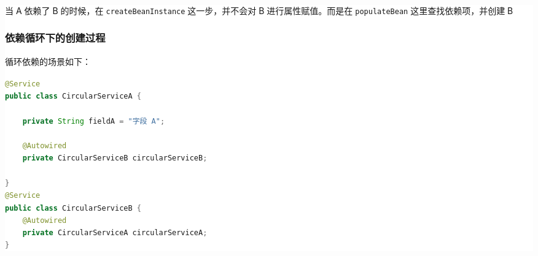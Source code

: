 

当 A 依赖了 B 的时候，在 `createBeanInstance` 这一步，并不会对 B 进行属性赋值。而是在 `populateBean` 这里查找依赖项，并创建 B



### 依赖循环下的创建过程



循环依赖的场景如下：



```java
@Service
public class CircularServiceA {

    private String fieldA = "字段 A";

    @Autowired
    private CircularServiceB circularServiceB;

}
@Service
public class CircularServiceB {
    @Autowired
    private CircularServiceA circularServiceA;
}
```


